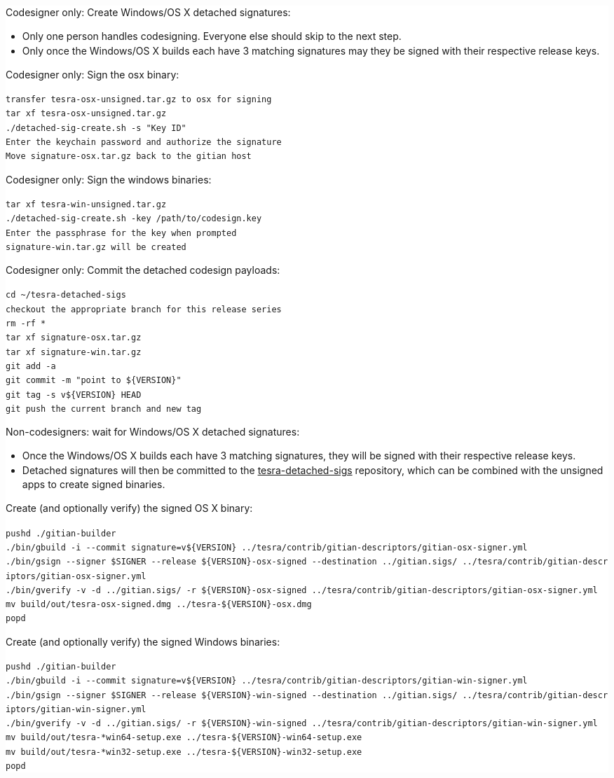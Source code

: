 Codesigner only: Create Windows/OS X detached signatures:
- Only one person handles codesigning. Everyone else should skip to the next step.
- Only once the Windows/OS X builds each have 3 matching signatures may they be signed with their respective release keys.

Codesigner only: Sign the osx binary:

    transfer tesra-osx-unsigned.tar.gz to osx for signing
    tar xf tesra-osx-unsigned.tar.gz
    ./detached-sig-create.sh -s "Key ID"
    Enter the keychain password and authorize the signature
    Move signature-osx.tar.gz back to the gitian host

Codesigner only: Sign the windows binaries:

    tar xf tesra-win-unsigned.tar.gz
    ./detached-sig-create.sh -key /path/to/codesign.key
    Enter the passphrase for the key when prompted
    signature-win.tar.gz will be created

Codesigner only: Commit the detached codesign payloads:

    cd ~/tesra-detached-sigs
    checkout the appropriate branch for this release series
    rm -rf *
    tar xf signature-osx.tar.gz
    tar xf signature-win.tar.gz
    git add -a
    git commit -m "point to ${VERSION}"
    git tag -s v${VERSION} HEAD
    git push the current branch and new tag

Non-codesigners: wait for Windows/OS X detached signatures:

- Once the Windows/OS X builds each have 3 matching signatures, they will be signed with their respective release keys.
- Detached signatures will then be committed to the [tesra-detached-sigs](https://github.com/TESRA-Project/tesra-detached-sigs) repository, which can be combined with the unsigned apps to create signed binaries.

Create (and optionally verify) the signed OS X binary:

    pushd ./gitian-builder
    ./bin/gbuild -i --commit signature=v${VERSION} ../tesra/contrib/gitian-descriptors/gitian-osx-signer.yml
    ./bin/gsign --signer $SIGNER --release ${VERSION}-osx-signed --destination ../gitian.sigs/ ../tesra/contrib/gitian-descriptors/gitian-osx-signer.yml
    ./bin/gverify -v -d ../gitian.sigs/ -r ${VERSION}-osx-signed ../tesra/contrib/gitian-descriptors/gitian-osx-signer.yml
    mv build/out/tesra-osx-signed.dmg ../tesra-${VERSION}-osx.dmg
    popd

Create (and optionally verify) the signed Windows binaries:

    pushd ./gitian-builder
    ./bin/gbuild -i --commit signature=v${VERSION} ../tesra/contrib/gitian-descriptors/gitian-win-signer.yml
    ./bin/gsign --signer $SIGNER --release ${VERSION}-win-signed --destination ../gitian.sigs/ ../tesra/contrib/gitian-descriptors/gitian-win-signer.yml
    ./bin/gverify -v -d ../gitian.sigs/ -r ${VERSION}-win-signed ../tesra/contrib/gitian-descriptors/gitian-win-signer.yml
    mv build/out/tesra-*win64-setup.exe ../tesra-${VERSION}-win64-setup.exe
    mv build/out/tesra-*win32-setup.exe ../tesra-${VERSION}-win32-setup.exe
    popd
